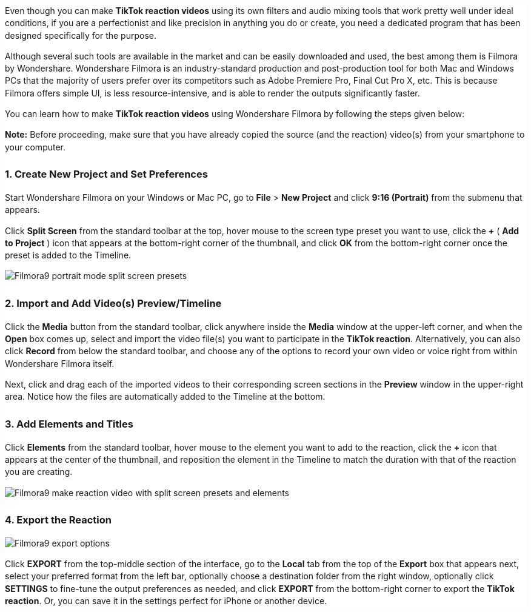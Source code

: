 Even though you can make **TikTok reaction videos** using its own filters and audio mixing tools that work pretty well under ideal conditions, if you are a perfectionist and like precision in anything you do or create, you need a dedicated program that has been designed specifically for the purpose.

Although several such tools are available in the market and can be easily downloaded and used, the best among them is Filmora by Wondershare. Wondershare Filmora is an industry-standard production and post-production tool for both Mac and Windows PCs that the majority of users prefer over its competitors such as Adobe Premiere Pro, Final Cut Pro X, etc. This is because Filmora offers simple UI, is less resource-intensive, and is able to render the outputs significantly faster.

You can learn how to make **TikTok reaction videos**  using Wondershare Filmora by following the steps given below:

**Note:**  Before proceeding, make sure that you have already copied the source (and the reaction) video(s) from your smartphone to your computer.

### 1\. Create New Project and Set Preferences

Start Wondershare Filmora on your Windows or Mac PC, go to **File**  \> **New Project** and click **9:16 (Portrait)**  from the submenu that appears.

Click **Split Screen** from the standard toolbar at the top, hover mouse to the screen type preset you want to use, click the **\+**  ( **Add to Project** ) icon that appears at the bottom-right corner of the thumbnail, and click **OK**  from the bottom-right corner once the preset is added to the Timeline.

![Filmora9 portrait mode split screen presets](https://images.wondershare.com/filmora/article-images/portrait-mode-split-screen-presets.jpg)

### 2\. Import and Add Video(s) Preview/Timeline

Click the **Media** button from the standard toolbar, click anywhere inside the **Media** window at the upper-left corner, and when the **Open** box comes up, select and import the video file(s) you want to participate in the **TikTok reaction**. Alternatively, you can also click **Record** from below the standard toolbar, and choose any of the options to record your own video or voice right from within Wondershare Filmora itself.

Next, click and drag each of the imported videos to their corresponding screen sections in the **Preview** window in the upper-right area. Notice how the files are automatically added to the Timeline at the bottom.

### 3\. Add Elements and Titles

Click **Elements** from the standard toolbar, hover mouse to the element you want to add to the reaction, click the **\+**  icon that appears at the center of the thumbnail, and reposition the element in the Timeline to match the duration with that of the reaction you are creating.

![Filmora9 make reaction video with split screen presets and elements](https://images.wondershare.com/filmora/article-images/make-reaction-video-tiktok-with-element-titles.jpg)

### 4\. Export the Reaction

![Filmora9  export options](https://images.wondershare.com/filmora/article-images/export-video.jpg)

Click **EXPORT**  from the top-middle section of the interface, go to the **Local** tab from the top of the **Export** box that appears next, select your preferred format from the left bar, optionally choose a destination folder from the right window, optionally click **SETTINGS**  to fine-tune the output preferences as needed, and click **EXPORT**  from the bottom-right corner to export the **TikTok reaction**. Or, you can save it in the settings perfect for iPhone or another device.
